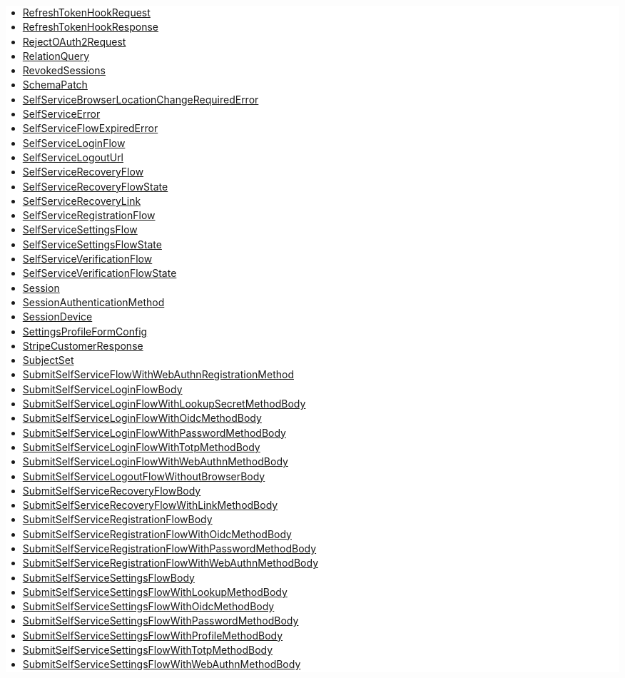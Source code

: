  - [RefreshTokenHookRequest](docs/RefreshTokenHookRequest.md)
 - [RefreshTokenHookResponse](docs/RefreshTokenHookResponse.md)
 - [RejectOAuth2Request](docs/RejectOAuth2Request.md)
 - [RelationQuery](docs/RelationQuery.md)
 - [RevokedSessions](docs/RevokedSessions.md)
 - [SchemaPatch](docs/SchemaPatch.md)
 - [SelfServiceBrowserLocationChangeRequiredError](docs/SelfServiceBrowserLocationChangeRequiredError.md)
 - [SelfServiceError](docs/SelfServiceError.md)
 - [SelfServiceFlowExpiredError](docs/SelfServiceFlowExpiredError.md)
 - [SelfServiceLoginFlow](docs/SelfServiceLoginFlow.md)
 - [SelfServiceLogoutUrl](docs/SelfServiceLogoutUrl.md)
 - [SelfServiceRecoveryFlow](docs/SelfServiceRecoveryFlow.md)
 - [SelfServiceRecoveryFlowState](docs/SelfServiceRecoveryFlowState.md)
 - [SelfServiceRecoveryLink](docs/SelfServiceRecoveryLink.md)
 - [SelfServiceRegistrationFlow](docs/SelfServiceRegistrationFlow.md)
 - [SelfServiceSettingsFlow](docs/SelfServiceSettingsFlow.md)
 - [SelfServiceSettingsFlowState](docs/SelfServiceSettingsFlowState.md)
 - [SelfServiceVerificationFlow](docs/SelfServiceVerificationFlow.md)
 - [SelfServiceVerificationFlowState](docs/SelfServiceVerificationFlowState.md)
 - [Session](docs/Session.md)
 - [SessionAuthenticationMethod](docs/SessionAuthenticationMethod.md)
 - [SessionDevice](docs/SessionDevice.md)
 - [SettingsProfileFormConfig](docs/SettingsProfileFormConfig.md)
 - [StripeCustomerResponse](docs/StripeCustomerResponse.md)
 - [SubjectSet](docs/SubjectSet.md)
 - [SubmitSelfServiceFlowWithWebAuthnRegistrationMethod](docs/SubmitSelfServiceFlowWithWebAuthnRegistrationMethod.md)
 - [SubmitSelfServiceLoginFlowBody](docs/SubmitSelfServiceLoginFlowBody.md)
 - [SubmitSelfServiceLoginFlowWithLookupSecretMethodBody](docs/SubmitSelfServiceLoginFlowWithLookupSecretMethodBody.md)
 - [SubmitSelfServiceLoginFlowWithOidcMethodBody](docs/SubmitSelfServiceLoginFlowWithOidcMethodBody.md)
 - [SubmitSelfServiceLoginFlowWithPasswordMethodBody](docs/SubmitSelfServiceLoginFlowWithPasswordMethodBody.md)
 - [SubmitSelfServiceLoginFlowWithTotpMethodBody](docs/SubmitSelfServiceLoginFlowWithTotpMethodBody.md)
 - [SubmitSelfServiceLoginFlowWithWebAuthnMethodBody](docs/SubmitSelfServiceLoginFlowWithWebAuthnMethodBody.md)
 - [SubmitSelfServiceLogoutFlowWithoutBrowserBody](docs/SubmitSelfServiceLogoutFlowWithoutBrowserBody.md)
 - [SubmitSelfServiceRecoveryFlowBody](docs/SubmitSelfServiceRecoveryFlowBody.md)
 - [SubmitSelfServiceRecoveryFlowWithLinkMethodBody](docs/SubmitSelfServiceRecoveryFlowWithLinkMethodBody.md)
 - [SubmitSelfServiceRegistrationFlowBody](docs/SubmitSelfServiceRegistrationFlowBody.md)
 - [SubmitSelfServiceRegistrationFlowWithOidcMethodBody](docs/SubmitSelfServiceRegistrationFlowWithOidcMethodBody.md)
 - [SubmitSelfServiceRegistrationFlowWithPasswordMethodBody](docs/SubmitSelfServiceRegistrationFlowWithPasswordMethodBody.md)
 - [SubmitSelfServiceRegistrationFlowWithWebAuthnMethodBody](docs/SubmitSelfServiceRegistrationFlowWithWebAuthnMethodBody.md)
 - [SubmitSelfServiceSettingsFlowBody](docs/SubmitSelfServiceSettingsFlowBody.md)
 - [SubmitSelfServiceSettingsFlowWithLookupMethodBody](docs/SubmitSelfServiceSettingsFlowWithLookupMethodBody.md)
 - [SubmitSelfServiceSettingsFlowWithOidcMethodBody](docs/SubmitSelfServiceSettingsFlowWithOidcMethodBody.md)
 - [SubmitSelfServiceSettingsFlowWithPasswordMethodBody](docs/SubmitSelfServiceSettingsFlowWithPasswordMethodBody.md)
 - [SubmitSelfServiceSettingsFlowWithProfileMethodBody](docs/SubmitSelfServiceSettingsFlowWithProfileMethodBody.md)
 - [SubmitSelfServiceSettingsFlowWithTotpMethodBody](docs/SubmitSelfServiceSettingsFlowWithTotpMethodBody.md)
 - [SubmitSelfServiceSettingsFlowWithWebAuthnMethodBody](docs/SubmitSelfServiceSettingsFlowWithWebAuthnMethodBody.md)